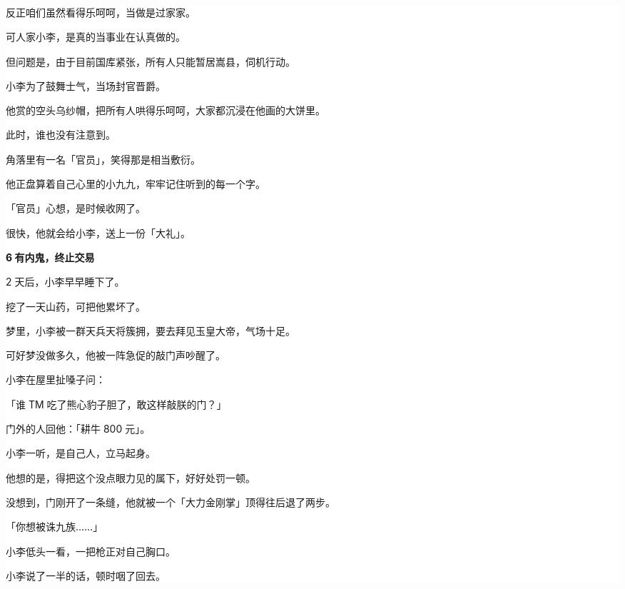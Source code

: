 
反正咱们虽然看得乐呵呵，当做是过家家。


可人家小李，是真的当事业在认真做的。


但问题是，由于目前国库紧张，所有人只能暂居嵩县，伺机行动。


小李为了鼓舞士气，当场封官晋爵。


他赏的空头乌纱帽，把所有人哄得乐呵呵，大家都沉浸在他画的大饼里。


此时，谁也没有注意到。


角落里有一名「官员」，笑得那是相当敷衍。


他正盘算着自己心里的小九九，牢牢记住听到的每一个字。


「官员」心想，是时候收网了。


很快，他就会给小李，送上一份「大礼」。


**6 有内鬼，终止交易**


2 天后，小李早早睡下了。


挖了一天山药，可把他累坏了。


梦里，小李被一群天兵天将簇拥，要去拜见玉皇大帝，气场十足。


可好梦没做多久，他被一阵急促的敲门声吵醒了。


小李在屋里扯嗓子问：


「谁 TM 吃了熊心豹子胆了，敢这样敲朕的门？」


门外的人回他：「耕牛 800 元」。


小李一听，是自己人，立马起身。


他想的是，得把这个没点眼力见的属下，好好处罚一顿。


没想到，门刚开了一条缝，他就被一个「大力金刚掌」顶得往后退了两步。


「你想被诛九族……」


小李低头一看，一把枪正对自己胸口。


小李说了一半的话，顿时咽了回去。

